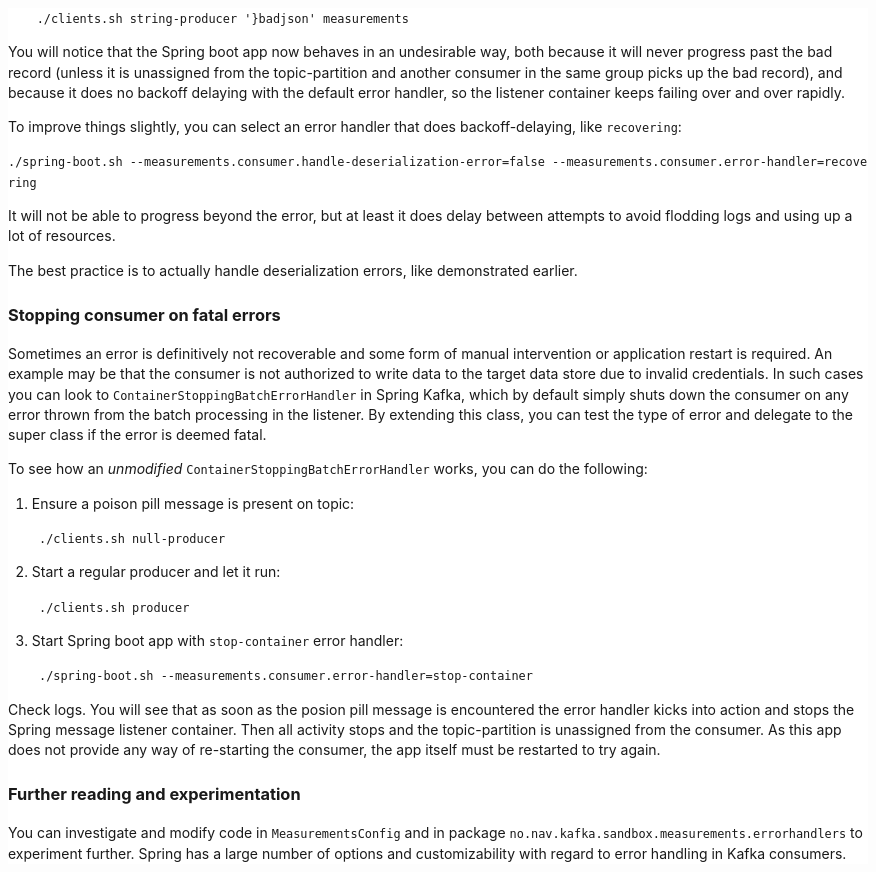         ./clients.sh string-producer '}badjson' measurements

You will notice that the Spring boot app now behaves in an undesirable way, both
because it will never progress past the bad record (unless it is unassigned from
the topic-partition and another consumer in the same group picks up the bad
record), and because it does no backoff delaying with the default error handler,
so the listener container keeps failing over and over rapidly.

To improve things slightly, you can select an error handler that does
backoff-delaying, like `recovering`:

    ./spring-boot.sh --measurements.consumer.handle-deserialization-error=false --measurements.consumer.error-handler=recovering

It will not be able to progress beyond the error, but at least it does delay
between attempts to avoid flodding logs and using up a lot of resources.

The best practice is to actually handle deserialization errors, like
demonstrated earlier.

### Stopping consumer on fatal errors            

Sometimes an error is definitively not recoverable and some form of manual intervention or
application restart is required. An example may be that the consumer is not authorized to write data to
the target data store due to invalid credentials. In such cases you can look to
`ContainerStoppingBatchErrorHandler` in Spring Kafka, which by default simply shuts down
the consumer on any error thrown from the batch processing in the listener.
By extending this class, you can test the type of error and delegate to the super class
if the error is deemed fatal.

To see how an *unmodified* `ContainerStoppingBatchErrorHandler` works, you can do the following:

1. Ensure a poison pill message is present on topic:

        ./clients.sh null-producer

2. Start a regular producer and let it run:

        ./clients.sh producer

2. Start Spring boot app with `stop-container` error handler:

        ./spring-boot.sh --measurements.consumer.error-handler=stop-container

Check logs. You will see that as soon as the posion pill message is encountered the error
handler kicks into action and stops the Spring message listener container. Then
all activity stops and the topic-partition is unassigned from the consumer. As this app
does not provide any way of re-starting the consumer, the app itself must be restarted to
try again.

### Further reading and experimentation

You can investigate and modify code in `MeasurementsConfig` and in package
`no.nav.kafka.sandbox.measurements.errorhandlers` to experiment further. Spring
has a large number of options and customizability with regard to error handling
in Kafka consumers.

